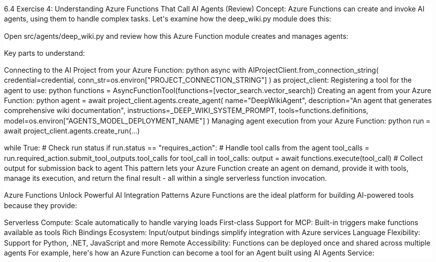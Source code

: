6.4 Exercise 4: Understanding Azure Functions That Call AI Agents (Review)
Concept: Azure Functions can create and invoke AI agents, using them to handle complex tasks. Let's examine how the deep_wiki.py module does this:

Open src/agents/deep_wiki.py and review how this Azure Function module creates and manages agents:

Key parts to understand:

Connecting to the AI Project from your Azure Function:
python
async with AIProjectClient.from_connection_string(
    credential=credential,
    conn_str=os.environ["PROJECT_CONNECTION_STRING"]
) as project_client:
Registering a tool for the agent to use:
python
functions = AsyncFunctionTool(functions=[vector_search.vector_search])
Creating an agent from your Azure Function:
python
agent = await project_client.agents.create_agent(
    name="DeepWikiAgent",
    description="An agent that generates comprehensive wiki documentation",
    instructions=_DEEP_WIKI_SYSTEM_PROMPT,
    tools=functions.definitions,
    model=os.environ["AGENTS_MODEL_DEPLOYMENT_NAME"]
)
Managing agent execution from your Azure Function:
python
run = await project_client.agents.create_run(...)

while True:
    # Check run status
    if run.status == "requires_action":
        # Handle tool calls from the agent
        tool_calls = run.required_action.submit_tool_outputs.tool_calls
        for tool_call in tool_calls:
            output = await functions.execute(tool_call)
            # Collect output for submission back to agent
This pattern lets your Azure Function create an agent on demand, provide it with tools, manage its execution, and return the final result - all within a single serverless function invocation.

Azure Functions Unlock Powerful AI Integration Patterns Azure Functions are the ideal platform for building AI-powered tools because they provide:

Serverless Compute: Scale automatically to handle varying loads
First-class Support for MCP: Built-in triggers make functions available as tools
Rich Bindings Ecosystem: Input/output bindings simplify integration with Azure services
Language Flexibility: Support for Python, .NET, JavaScript and more
Remote Accessibility: Functions can be deployed once and shared across multiple agents
For example, here's how an Azure Function can become a tool for an Agent built using AI Agents Service:
